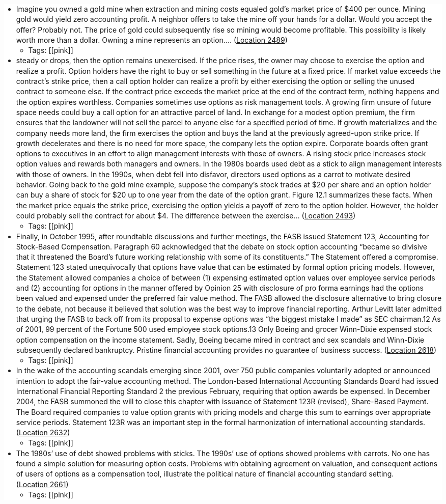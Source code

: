 - Imagine you owned a gold mine when extraction and mining costs equaled gold’s market price of $400 per ounce. Mining gold would yield zero accounting profit. A neighbor offers to take the mine off your hands for a dollar. Would you accept the offer? Probably not. The price of gold could subsequently rise so mining would become profitable. This possibility is likely worth more than a dollar. Owning a mine represents an option.… ([Location 2489](https://readwise.io/to_kindle?action=open&asin=B008NC2UB4&location=2489))
    - Tags: [[pink]] 
- steady or drops, then the option remains unexercised. If the price rises, the owner may choose to exercise the option and realize a profit. Option holders have the right to buy or sell something in the future at a fixed price. If market value exceeds the contract’s strike price, then a call option holder can realize a profit by either exercising the option or selling the unused contract to someone else. If the contract price exceeds the market price at the end of the contract term, nothing happens and the option expires worthless. Companies sometimes use options as risk management tools. A growing firm unsure of future space needs could buy a call option for an attractive parcel of land. In exchange for a modest option premium, the firm ensures that the landowner will not sell the parcel to anyone else for a specified period of time. If growth materializes and the company needs more land, the firm exercises the option and buys the land at the previously agreed-upon strike price. If growth decelerates and there is no need for more space, the company lets the option expire. Corporate boards often grant options to executives in an effort to align management interests with those of owners. A rising stock price increases stock option values and rewards both managers and owners. In the 1980s boards used debt as a stick to align management interests with those of owners. In the 1990s, when debt fell into disfavor, directors used options as a carrot to motivate desired behavior. Going back to the gold mine example, suppose the company’s stock trades at $20 per share and an option holder can buy a share of stock for $20 up to one year from the date of the option grant. Figure 12.1 summarizes these facts. When the market price equals the strike price, exercising the option yields a payoff of zero to the option holder. However, the holder could probably sell the contract for about $4. The difference between the exercise… ([Location 2493](https://readwise.io/to_kindle?action=open&asin=B008NC2UB4&location=2493))
    - Tags: [[pink]] 
- Finally, in October 1995, after roundtable discussions and further meetings, the FASB issued Statement 123, Accounting for Stock-Based Compensation. Paragraph 60 acknowledged that the debate on stock option accounting “became so divisive that it threatened the Board’s future working relationship with some of its constituents.” The Statement offered a compromise. Statement 123 stated unequivocally that options have value that can be estimated by formal option pricing models. However, the Statement allowed companies a choice of between (1) expensing estimated option values over employee service periods and (2) accounting for options in the manner offered by Opinion 25 with disclosure of pro forma earnings had the options been valued and expensed under the preferred fair value method. The FASB allowed the disclosure alternative to bring closure to the debate, not because it believed that solution was the best way to improve financial reporting. Arthur Levitt later admitted that urging the FASB to back off from its proposal to expense options was “the biggest mistake I made” as SEC chairman.12 As of 2001, 99 percent of the Fortune 500 used employee stock options.13 Only Boeing and grocer Winn-Dixie expensed stock option compensation on the income statement. Sadly, Boeing became mired in contract and sex scandals and Winn-Dixie subsequently declared bankruptcy. Pristine financial accounting provides no guarantee of business success. ([Location 2618](https://readwise.io/to_kindle?action=open&asin=B008NC2UB4&location=2618))
    - Tags: [[pink]] 
- In the wake of the accounting scandals emerging since 2001, over 750 public companies voluntarily adopted or announced intention to adopt the fair-value accounting method. The London-based International Accounting Standards Board had issued International Financial Reporting Standard 2 the previous February, requiring that option awards be expensed. In December 2004, the FASB summoned the will to close this chapter with issuance of Statement 123R (revised), Share-Based Payment. The Board required companies to value option grants with pricing models and charge this sum to earnings over appropriate service periods. Statement 123R was an important step in the formal harmonization of international accounting standards. ([Location 2632](https://readwise.io/to_kindle?action=open&asin=B008NC2UB4&location=2632))
    - Tags: [[pink]] 
- The 1980s’ use of debt showed problems with sticks. The 1990s’ use of options showed problems with carrots. No one has found a simple solution for measuring option costs. Problems with obtaining agreement on valuation, and consequent actions of users of options as a compensation tool, illustrate the political nature of financial accounting standard setting. ([Location 2661](https://readwise.io/to_kindle?action=open&asin=B008NC2UB4&location=2661))
    - Tags: [[pink]] 
